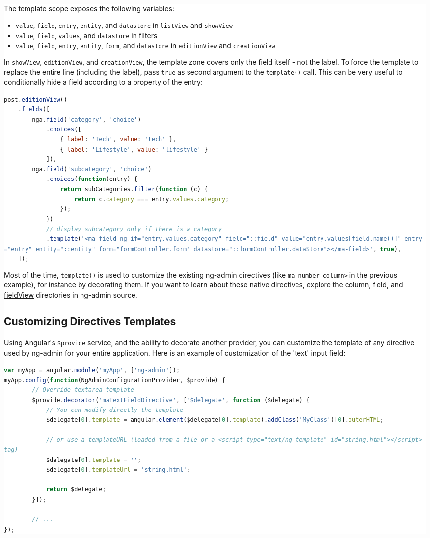 The template scope exposes the following variables:

* `value`, `field`, `entry`, `entity`, and `datastore` in `listView` and `showView`
* `value`, `field`, `values`, and `datastore` in filters
* `value`, `field`, `entry`, `entity`, `form`, and `datastore` in `editionView` and `creationView`

In `showView`, `editionView`, and `creationView`, the template zone covers only the field itself - not the label. To force the template to replace the entire line (including the label), pass `true` as second argument to the `template()` call. This can be very useful to conditionally hide a field according to a property of the entry:

```js
post.editionView()
    .fields([
        nga.field('category', 'choice')
            .choices([
                { label: 'Tech', value: 'tech' },
                { label: 'Lifestyle', value: 'lifestyle' }
            ]),
        nga.field('subcategory', 'choice')
            .choices(function(entry) {
                return subCategories.filter(function (c) {
                    return c.category === entry.values.category;
                });
            })
            // display subcategory only if there is a category
            .template('<ma-field ng-if="entry.values.category" field="::field" value="entry.values[field.name()]" entry="entry" entity="::entity" form="formController.form" datastore="::formController.dataStore"></ma-field>', true),
    ]);
```

Most of the time, `template()` is used to customize the existing ng-admin directives (like `ma-number-column>` in the previous example), for instance by decorating them. If you want to learn about these native directives, explore the [column](../src/javascripts/ng-admin/crud/column), [field](../src/javascripts/ng-admin/crud/field), and [fieldView](../src/javascripts/ng-admin/crud/fieldView) directories in ng-admin source.

## Customizing Directives Templates

Using Angular's [`$provide`](https://docs.angularjs.org/api/auto/service/$provide) service, and the ability to decorate another provider, you can customize the template of any directive used by ng-admin for your entire application. Here is an example of customization of the 'text' input field:

```js
var myApp = angular.module('myApp', ['ng-admin']);
myApp.config(function(NgAdminConfigurationProvider, $provide) {
        // Override textarea template
        $provide.decorator('maTextFieldDirective', ['$delegate', function ($delegate) {
            // You can modify directly the template
            $delegate[0].template = angular.element($delegate[0].template).addClass('MyClass')[0].outerHTML;

            // or use a templateURL (loaded from a file or a <script type="text/ng-template" id="string.html"></script> tag)
            $delegate[0].template = '';
            $delegate[0].templateUrl = 'string.html';

            return $delegate;
        }]);

        // ...
});
```
